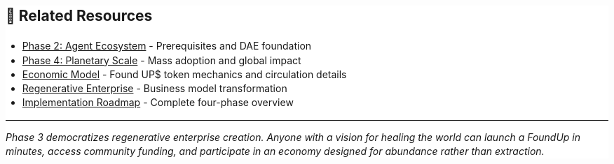 ## 🔗 **Related Resources**

- [Phase 2: Agent Ecosystem](Phase-2-Agent-Ecosystem.md) - Prerequisites and DAE foundation
- [Phase 4: Planetary Scale](Phase-4-Planetary-Scale.md) - Mass adoption and global impact
- [Economic Model](Economic-Model.md) - Found UP$ token mechanics and circulation details
- [Regenerative Enterprise](Regenerative-Enterprise.md) - Business model transformation
- [Implementation Roadmap](Implementation-Roadmap.md) - Complete four-phase overview

---

*Phase 3 democratizes regenerative enterprise creation. Anyone with a vision for healing the world can launch a FoundUp in minutes, access community funding, and participate in an economy designed for abundance rather than extraction.* 
